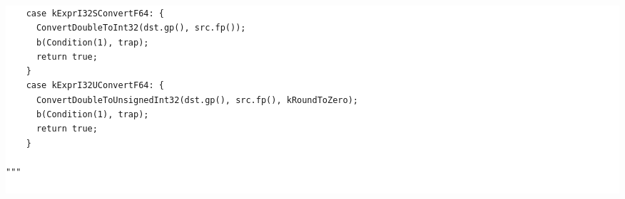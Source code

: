 ```
    case kExprI32SConvertF64: {
      ConvertDoubleToInt32(dst.gp(), src.fp());
      b(Condition(1), trap);
      return true;
    }
    case kExprI32UConvertF64: {
      ConvertDoubleToUnsignedInt32(dst.gp(), src.fp(), kRoundToZero);
      b(Condition(1), trap);
      return true;
    }
    
"""


```
